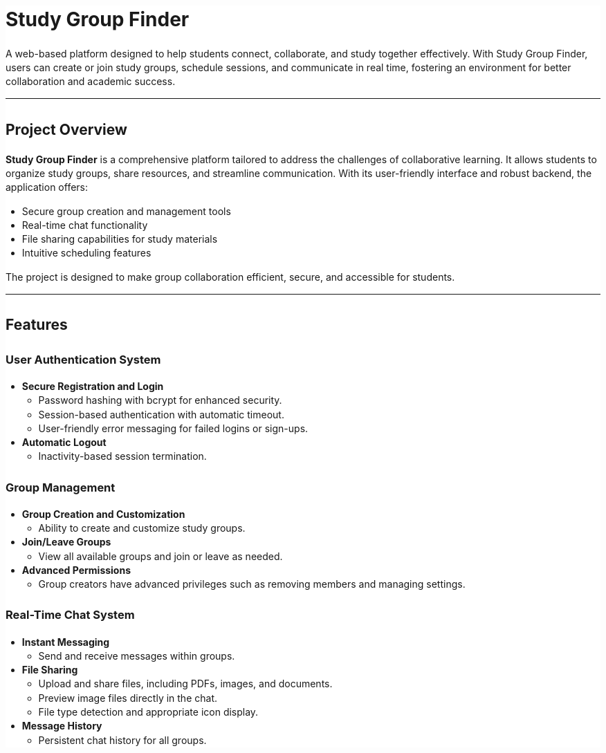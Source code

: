 # Study Group Finder

A web-based platform designed to help students connect, collaborate, and study together effectively. With Study Group Finder, users can create or join study groups, schedule sessions, and communicate in real time, fostering an environment for better collaboration and academic success.

---

## Project Overview

**Study Group Finder** is a comprehensive platform tailored to address the challenges of collaborative learning. It allows students to organize study groups, share resources, and streamline communication. With its user-friendly interface and robust backend, the application offers:

- Secure group creation and management tools
- Real-time chat functionality
- File sharing capabilities for study materials
- Intuitive scheduling features

The project is designed to make group collaboration efficient, secure, and accessible for students.

---

## Features

### User Authentication System
- **Secure Registration and Login**
  - Password hashing with bcrypt for enhanced security.
  - Session-based authentication with automatic timeout.
  - User-friendly error messaging for failed logins or sign-ups.
- **Automatic Logout**
  - Inactivity-based session termination.

### Group Management
- **Group Creation and Customization**
  - Ability to create and customize study groups.
- **Join/Leave Groups**
  - View all available groups and join or leave as needed.
- **Advanced Permissions**
  - Group creators have advanced privileges such as removing members and managing settings.

### Real-Time Chat System
- **Instant Messaging**
  - Send and receive messages within groups.
- **File Sharing**
  - Upload and share files, including PDFs, images, and documents.
  - Preview image files directly in the chat.
  - File type detection and appropriate icon display.
- **Message History**
  - Persistent chat history for all groups.
